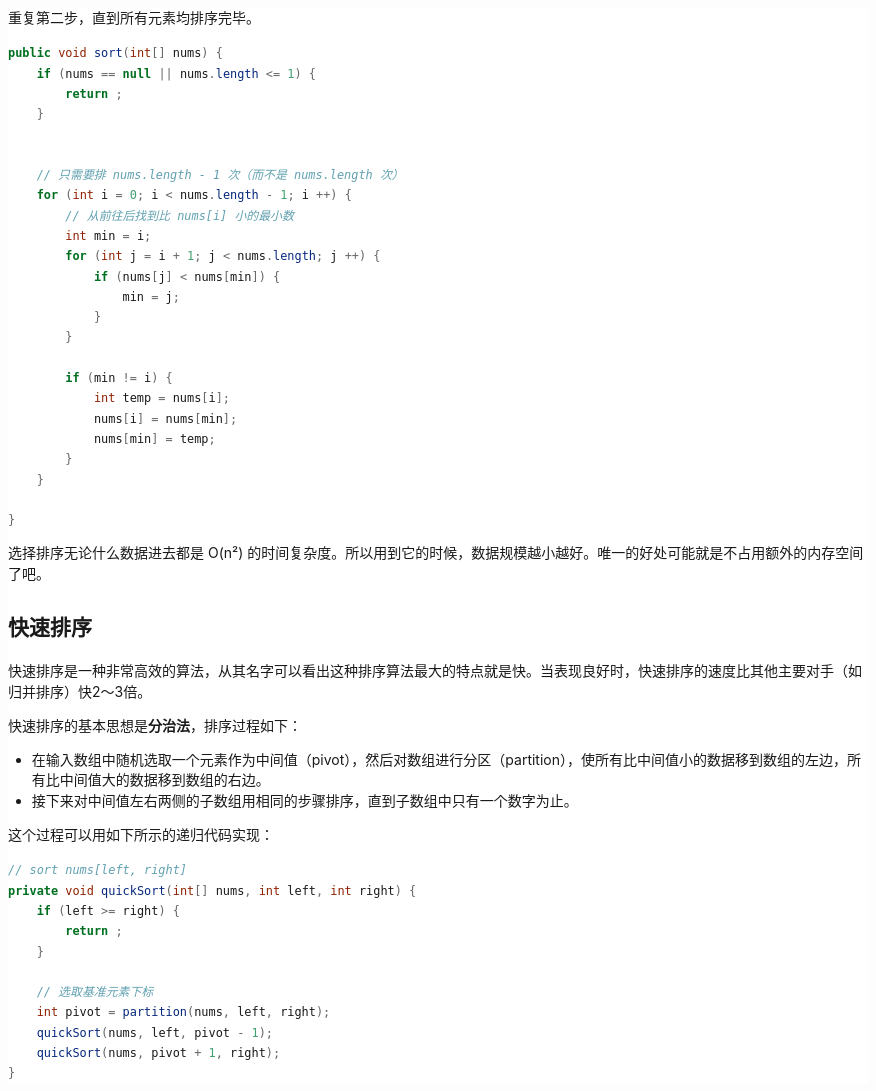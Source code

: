 重复第二步，直到所有元素均排序完毕。

```java
public void sort(int[] nums) {
    if (nums == null || nums.length <= 1) {
        return ;
    }


    // 只需要排 nums.length - 1 次（而不是 nums.length 次）
    for (int i = 0; i < nums.length - 1; i ++) {
        // 从前往后找到比 nums[i] 小的最小数
        int min = i;
        for (int j = i + 1; j < nums.length; j ++) {
            if (nums[j] < nums[min]) {
                min = j;
            }
        }

        if (min != i) {
            int temp = nums[i];
            nums[i] = nums[min];
            nums[min] = temp;
        }
    }

}
```

选择排序无论什么数据进去都是 O(n²) 的时间复杂度。所以用到它的时候，数据规模越小越好。唯一的好处可能就是不占用额外的内存空间了吧。

## 快速排序

快速排序是一种非常高效的算法，从其名字可以看出这种排序算法最大的特点就是快。当表现良好时，快速排序的速度比其他主要对手（如归并排序）快2～3倍。

快速排序的基本思想是**分治法**，排序过程如下：

- 在输入数组中随机选取一个元素作为中间值（pivot），然后对数组进行分区（partition），使所有比中间值小的数据移到数组的左边，所有比中间值大的数据移到数组的右边。
- 接下来对中间值左右两侧的子数组用相同的步骤排序，直到子数组中只有一个数字为止。

这个过程可以用如下所示的递归代码实现：

```java
// sort nums[left, right]
private void quickSort(int[] nums, int left, int right) {
    if (left >= right) {
        return ;
    }
	
    // 选取基准元素下标
    int pivot = partition(nums, left, right);
    quickSort(nums, left, pivot - 1);
    quickSort(nums, pivot + 1, right);
}
```
